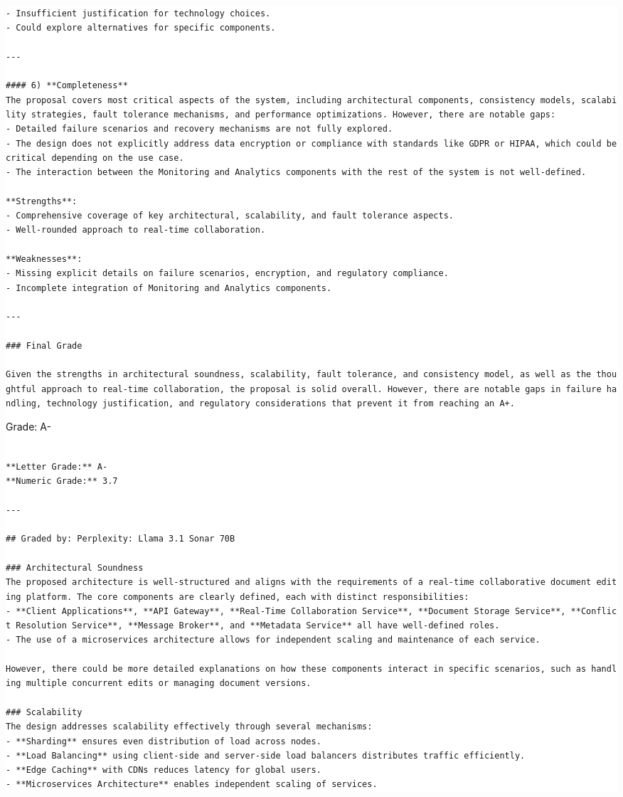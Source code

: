 ```
- Insufficient justification for technology choices.
- Could explore alternatives for specific components.

---

#### 6) **Completeness**
The proposal covers most critical aspects of the system, including architectural components, consistency models, scalability strategies, fault tolerance mechanisms, and performance optimizations. However, there are notable gaps:
- Detailed failure scenarios and recovery mechanisms are not fully explored.
- The design does not explicitly address data encryption or compliance with standards like GDPR or HIPAA, which could be critical depending on the use case.
- The interaction between the Monitoring and Analytics components with the rest of the system is not well-defined.

**Strengths**:
- Comprehensive coverage of key architectural, scalability, and fault tolerance aspects.
- Well-rounded approach to real-time collaboration.

**Weaknesses**:
- Missing explicit details on failure scenarios, encryption, and regulatory compliance.
- Incomplete integration of Monitoring and Analytics components.

---

### Final Grade

Given the strengths in architectural soundness, scalability, fault tolerance, and consistency model, as well as the thoughtful approach to real-time collaboration, the proposal is solid overall. However, there are notable gaps in failure handling, technology justification, and regulatory considerations that prevent it from reaching an A+.

```
Grade: A-
```

**Letter Grade:** A-
**Numeric Grade:** 3.7

---

## Graded by: Perplexity: Llama 3.1 Sonar 70B

### Architectural Soundness
The proposed architecture is well-structured and aligns with the requirements of a real-time collaborative document editing platform. The core components are clearly defined, each with distinct responsibilities:
- **Client Applications**, **API Gateway**, **Real-Time Collaboration Service**, **Document Storage Service**, **Conflict Resolution Service**, **Message Broker**, and **Metadata Service** all have well-defined roles.
- The use of a microservices architecture allows for independent scaling and maintenance of each service.

However, there could be more detailed explanations on how these components interact in specific scenarios, such as handling multiple concurrent edits or managing document versions.

### Scalability
The design addresses scalability effectively through several mechanisms:
- **Sharding** ensures even distribution of load across nodes.
- **Load Balancing** using client-side and server-side load balancers distributes traffic efficiently.
- **Edge Caching** with CDNs reduces latency for global users.
- **Microservices Architecture** enables independent scaling of services.
```